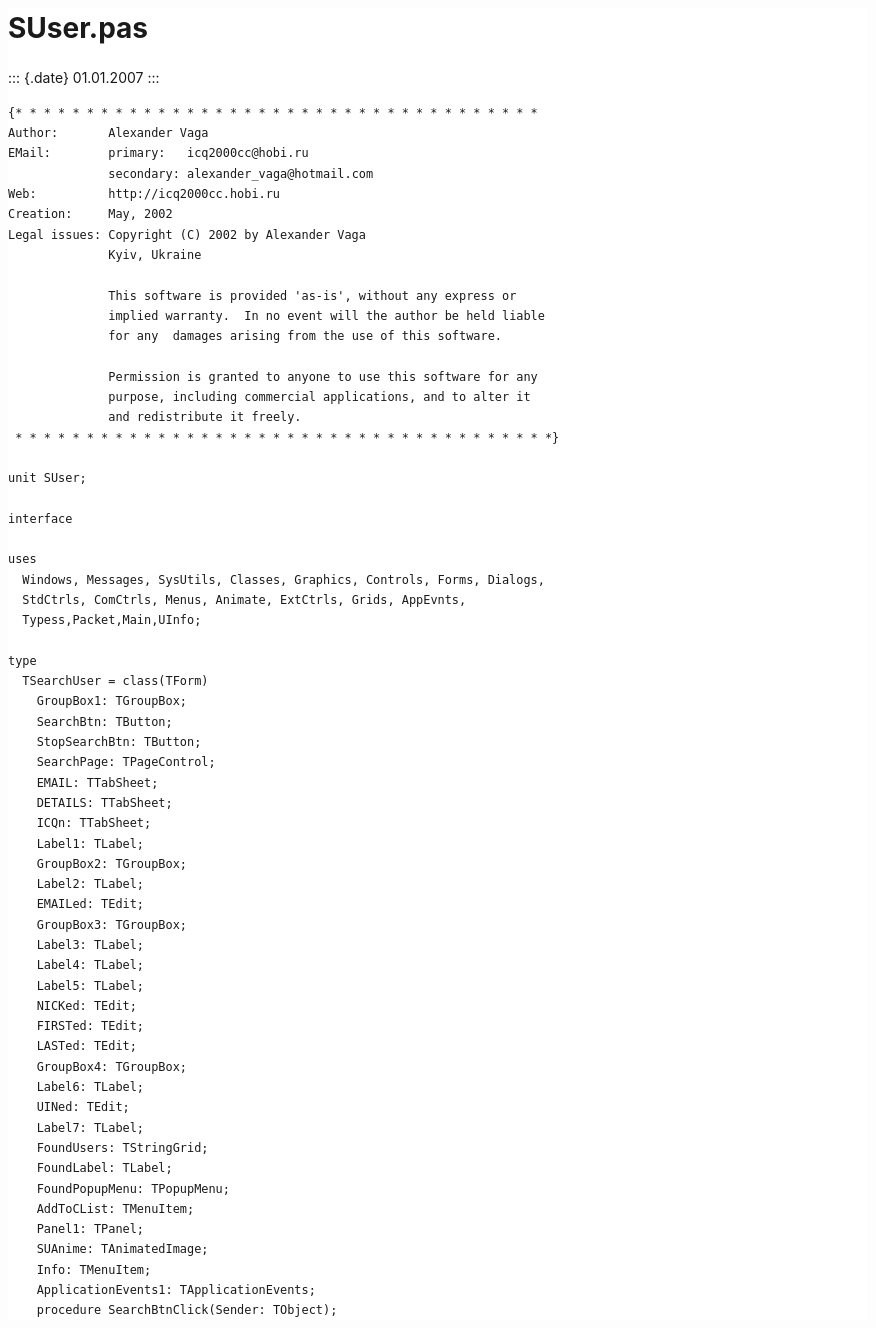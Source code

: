 SUser.pas
=========

::: {.date}
01.01.2007
:::

    {* * * * * * * * * * * * * * * * * * * * * * * * * * * * * * * * * * * * *
    Author:       Alexander Vaga
    EMail:        primary:   icq2000cc@hobi.ru
                  secondary: alexander_vaga@hotmail.com
    Web:          http://icq2000cc.hobi.ru
    Creation:     May, 2002
    Legal issues: Copyright (C) 2002 by Alexander Vaga
                  Kyiv, Ukraine
     
                  This software is provided 'as-is', without any express or
                  implied warranty.  In no event will the author be held liable
                  for any  damages arising from the use of this software.
     
                  Permission is granted to anyone to use this software for any
                  purpose, including commercial applications, and to alter it
                  and redistribute it freely.
     * * * * * * * * * * * * * * * * * * * * * * * * * * * * * * * * * * * * * *}
     
    unit SUser;
     
    interface
     
    uses
      Windows, Messages, SysUtils, Classes, Graphics, Controls, Forms, Dialogs,
      StdCtrls, ComCtrls, Menus, Animate, ExtCtrls, Grids, AppEvnts,
      Typess,Packet,Main,UInfo;
     
    type
      TSearchUser = class(TForm)
        GroupBox1: TGroupBox;
        SearchBtn: TButton;
        StopSearchBtn: TButton;
        SearchPage: TPageControl;
        EMAIL: TTabSheet;
        DETAILS: TTabSheet;
        ICQn: TTabSheet;
        Label1: TLabel;
        GroupBox2: TGroupBox;
        Label2: TLabel;
        EMAILed: TEdit;
        GroupBox3: TGroupBox;
        Label3: TLabel;
        Label4: TLabel;
        Label5: TLabel;
        NICKed: TEdit;
        FIRSTed: TEdit;
        LASTed: TEdit;
        GroupBox4: TGroupBox;
        Label6: TLabel;
        UINed: TEdit;
        Label7: TLabel;
        FoundUsers: TStringGrid;
        FoundLabel: TLabel;
        FoundPopupMenu: TPopupMenu;
        AddToCList: TMenuItem;
        Panel1: TPanel;
        SUAnime: TAnimatedImage;
        Info: TMenuItem;
        ApplicationEvents1: TApplicationEvents;
        procedure SearchBtnClick(Sender: TObject);